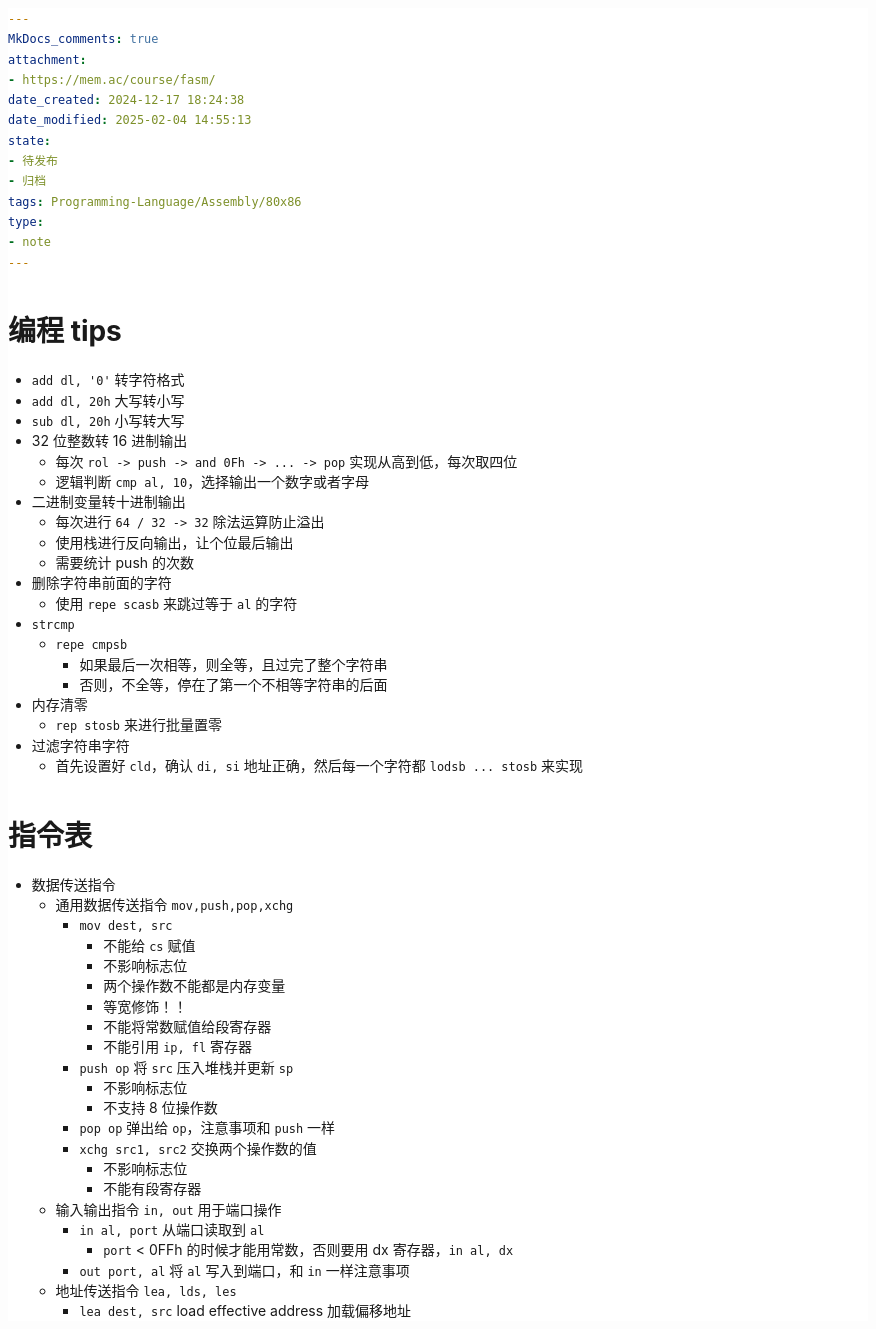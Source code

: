 ```yaml
---
MkDocs_comments: true
attachment:
- https://mem.ac/course/fasm/
date_created: 2024-12-17 18:24:38
date_modified: 2025-02-04 14:55:13
state:
- 待发布
- 归档
tags: Programming-Language/Assembly/80x86
type:
- note
---
```

# 编程 tips

- `add dl, '0'` 转字符格式
- `add dl, 20h` 大写转小写
- `sub dl, 20h` 小写转大写
- 32 位整数转 16 进制输出
	- 每次 `rol -> push -> and 0Fh -> ... -> pop` 实现从高到低，每次取四位
	- 逻辑判断 `cmp al, 10`，选择输出一个数字或者字母
- 二进制变量转十进制输出
	- 每次进行 `64 / 32 -> 32` 除法运算防止溢出
	- 使用栈进行反向输出，让个位最后输出
	- 需要统计 push 的次数
- 删除字符串前面的字符
	- 使用 `repe scasb` 来跳过等于 `al` 的字符
- `strcmp`
	- `repe cmpsb`
		- 如果最后一次相等，则全等，且过完了整个字符串
		- 否则，不全等，停在了第一个不相等字符串的后面
- 内存清零
	- `rep stosb` 来进行批量置零
- 过滤字符串字符
	- 首先设置好 `cld`，确认 `di, si` 地址正确，然后每一个字符都 `lodsb ... stosb` 来实现

# 指令表

- 数据传送指令
	- 通用数据传送指令 `mov,push,pop,xchg`
		- `mov dest, src`
			- 不能给 `cs` 赋值
			- 不影响标志位
			- 两个操作数不能都是内存变量
			- 等宽修饰！！
			- 不能将常数赋值给段寄存器
			- 不能引用 `ip, fl` 寄存器
		- `push op` 将 `src` 压入堆栈并更新 `sp`
			- 不影响标志位
			- 不支持 8 位操作数
		- `pop op` 弹出给 `op`，注意事项和 `push` 一样
		- `xchg src1, src2` 交换两个操作数的值
			- 不影响标志位
			- 不能有段寄存器
	- 输入输出指令 `in, out` 用于端口操作
		- `in al, port` 从端口读取到 `al`
			- `port` < 0FFh 的时候才能用常数，否则要用 dx 寄存器，`in al, dx`
		- `out port, al` 将 `al` 写入到端口，和 `in` 一样注意事项
	- 地址传送指令 `lea, lds, les`
		- `lea dest, src` load effective address 加载偏移地址